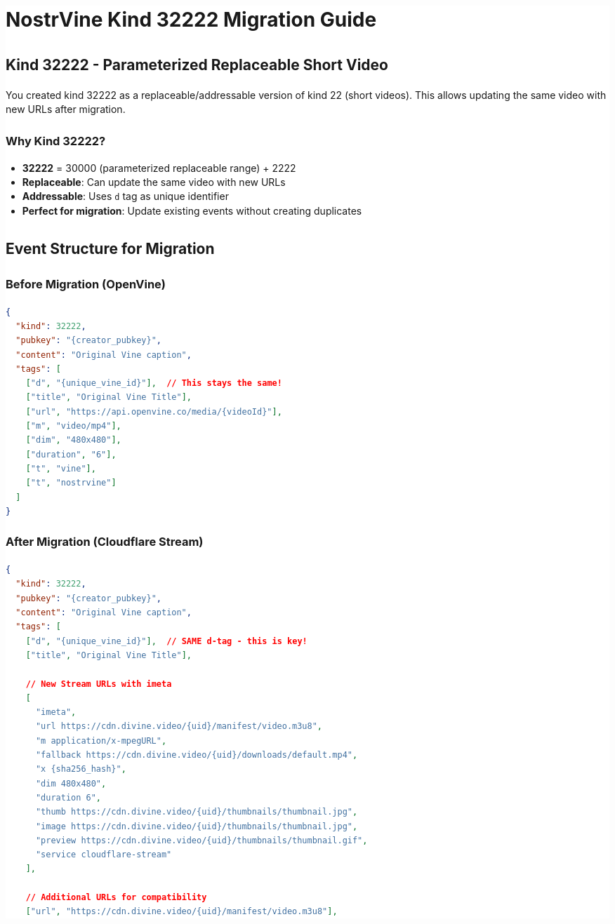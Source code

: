 # NostrVine Kind 32222 Migration Guide

## Kind 32222 - Parameterized Replaceable Short Video

You created kind 32222 as a replaceable/addressable version of kind 22 (short videos). This allows updating the same video with new URLs after migration.

### Why Kind 32222?
- **32222** = 30000 (parameterized replaceable range) + 2222
- **Replaceable**: Can update the same video with new URLs
- **Addressable**: Uses `d` tag as unique identifier
- **Perfect for migration**: Update existing events without creating duplicates

## Event Structure for Migration

### Before Migration (OpenVine)
```json
{
  "kind": 32222,
  "pubkey": "{creator_pubkey}",
  "content": "Original Vine caption",
  "tags": [
    ["d", "{unique_vine_id}"],  // This stays the same!
    ["title", "Original Vine Title"],
    ["url", "https://api.openvine.co/media/{videoId}"],
    ["m", "video/mp4"],
    ["dim", "480x480"],
    ["duration", "6"],
    ["t", "vine"],
    ["t", "nostrvine"]
  ]
}
```

### After Migration (Cloudflare Stream)
```json
{
  "kind": 32222,
  "pubkey": "{creator_pubkey}",
  "content": "Original Vine caption",
  "tags": [
    ["d", "{unique_vine_id}"],  // SAME d-tag - this is key!
    ["title", "Original Vine Title"],
    
    // New Stream URLs with imeta
    [
      "imeta",
      "url https://cdn.divine.video/{uid}/manifest/video.m3u8",
      "m application/x-mpegURL",
      "fallback https://cdn.divine.video/{uid}/downloads/default.mp4",
      "x {sha256_hash}",
      "dim 480x480",
      "duration 6",
      "thumb https://cdn.divine.video/{uid}/thumbnails/thumbnail.jpg",
      "image https://cdn.divine.video/{uid}/thumbnails/thumbnail.jpg",
      "preview https://cdn.divine.video/{uid}/thumbnails/thumbnail.gif",
      "service cloudflare-stream"
    ],
    
    // Additional URLs for compatibility
    ["url", "https://cdn.divine.video/{uid}/manifest/video.m3u8"],
```